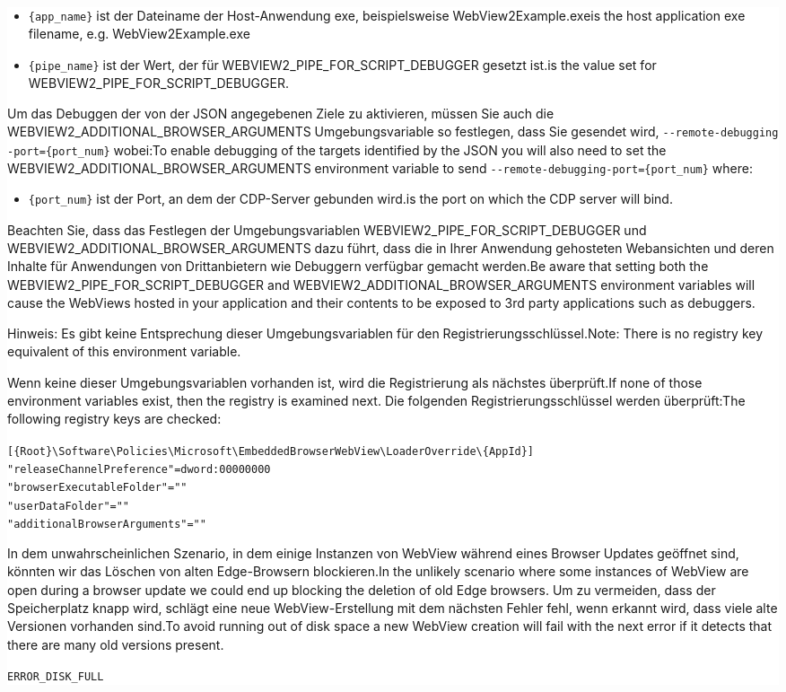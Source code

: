 * `{app_name}` <span data-ttu-id="f1ffd-159">ist der Dateiname der Host-Anwendung exe, beispielsweise WebView2Example.exe</span><span class="sxs-lookup"><span data-stu-id="f1ffd-159">is the host application exe filename, e.g. WebView2Example.exe</span></span>

* `{pipe_name}` <span data-ttu-id="f1ffd-160">ist der Wert, der für WEBVIEW2_PIPE_FOR_SCRIPT_DEBUGGER gesetzt ist.</span><span class="sxs-lookup"><span data-stu-id="f1ffd-160">is the value set for WEBVIEW2_PIPE_FOR_SCRIPT_DEBUGGER.</span></span>

<span data-ttu-id="f1ffd-161">Um das Debuggen der von der JSON angegebenen Ziele zu aktivieren, müssen Sie auch die WEBVIEW2_ADDITIONAL_BROWSER_ARGUMENTS Umgebungsvariable so festlegen, dass Sie gesendet wird, `--remote-debugging-port={port_num}` wobei:</span><span class="sxs-lookup"><span data-stu-id="f1ffd-161">To enable debugging of the targets identified by the JSON you will also need to set the WEBVIEW2_ADDITIONAL_BROWSER_ARGUMENTS environment variable to send `--remote-debugging-port={port_num}` where:</span></span>

* `{port_num}` <span data-ttu-id="f1ffd-162">ist der Port, an dem der CDP-Server gebunden wird.</span><span class="sxs-lookup"><span data-stu-id="f1ffd-162">is the port on which the CDP server will bind.</span></span>

<span data-ttu-id="f1ffd-163">Beachten Sie, dass das Festlegen der Umgebungsvariablen WEBVIEW2_PIPE_FOR_SCRIPT_DEBUGGER und WEBVIEW2_ADDITIONAL_BROWSER_ARGUMENTS dazu führt, dass die in Ihrer Anwendung gehosteten Webansichten und deren Inhalte für Anwendungen von Drittanbietern wie Debuggern verfügbar gemacht werden.</span><span class="sxs-lookup"><span data-stu-id="f1ffd-163">Be aware that setting both the WEBVIEW2_PIPE_FOR_SCRIPT_DEBUGGER and WEBVIEW2_ADDITIONAL_BROWSER_ARGUMENTS environment variables will cause the WebViews hosted in your application and their contents to be exposed to 3rd party applications such as debuggers.</span></span>

<span data-ttu-id="f1ffd-164">Hinweis: Es gibt keine Entsprechung dieser Umgebungsvariablen für den Registrierungsschlüssel.</span><span class="sxs-lookup"><span data-stu-id="f1ffd-164">Note: There is no registry key equivalent of this environment variable.</span></span>

<span data-ttu-id="f1ffd-165">Wenn keine dieser Umgebungsvariablen vorhanden ist, wird die Registrierung als nächstes überprüft.</span><span class="sxs-lookup"><span data-stu-id="f1ffd-165">If none of those environment variables exist, then the registry is examined next.</span></span> <span data-ttu-id="f1ffd-166">Die folgenden Registrierungsschlüssel werden überprüft:</span><span class="sxs-lookup"><span data-stu-id="f1ffd-166">The following registry keys are checked:</span></span>

```
[{Root}\Software\Policies\Microsoft\EmbeddedBrowserWebView\LoaderOverride\{AppId}]
"releaseChannelPreference"=dword:00000000
"browserExecutableFolder"=""
"userDataFolder"=""
"additionalBrowserArguments"=""
```

<span data-ttu-id="f1ffd-167">In dem unwahrscheinlichen Szenario, in dem einige Instanzen von WebView während eines Browser Updates geöffnet sind, könnten wir das Löschen von alten Edge-Browsern blockieren.</span><span class="sxs-lookup"><span data-stu-id="f1ffd-167">In the unlikely scenario where some instances of WebView are open during a browser update we could end up blocking the deletion of old Edge browsers.</span></span> <span data-ttu-id="f1ffd-168">Um zu vermeiden, dass der Speicherplatz knapp wird, schlägt eine neue WebView-Erstellung mit dem nächsten Fehler fehl, wenn erkannt wird, dass viele alte Versionen vorhanden sind.</span><span class="sxs-lookup"><span data-stu-id="f1ffd-168">To avoid running out of disk space a new WebView creation will fail with the next error if it detects that there are many old versions present.</span></span>

```
ERROR_DISK_FULL
```
